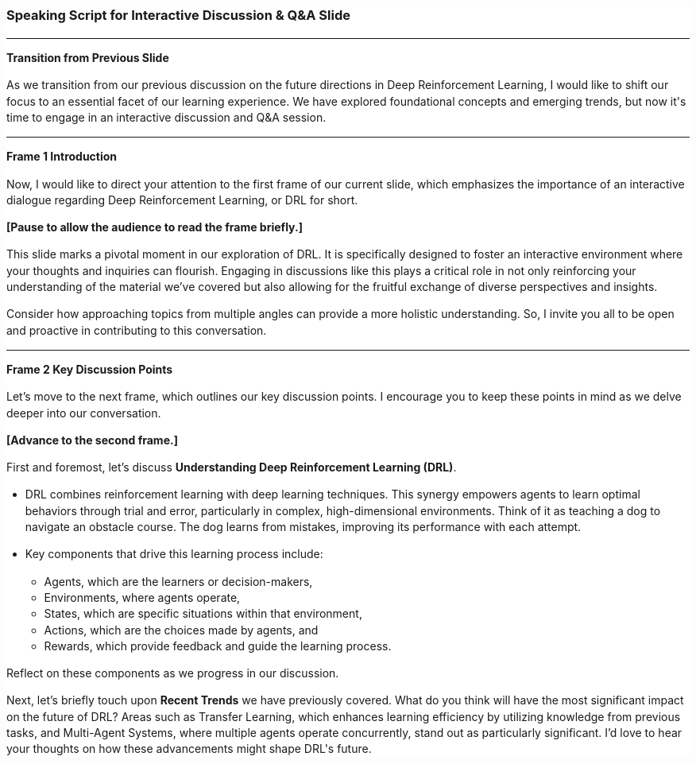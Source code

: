 ### Speaking Script for Interactive Discussion & Q&A Slide

---

**Transition from Previous Slide**

As we transition from our previous discussion on the future directions in Deep Reinforcement Learning, I would like to shift our focus to an essential facet of our learning experience. We have explored foundational concepts and emerging trends, but now it's time to engage in an interactive discussion and Q&A session.

---

**Frame 1 Introduction**

Now, I would like to direct your attention to the first frame of our current slide, which emphasizes the importance of an interactive dialogue regarding Deep Reinforcement Learning, or DRL for short.

**[Pause to allow the audience to read the frame briefly.]**

This slide marks a pivotal moment in our exploration of DRL. It is specifically designed to foster an interactive environment where your thoughts and inquiries can flourish. Engaging in discussions like this plays a critical role in not only reinforcing your understanding of the material we’ve covered but also allowing for the fruitful exchange of diverse perspectives and insights. 

Consider how approaching topics from multiple angles can provide a more holistic understanding. So, I invite you all to be open and proactive in contributing to this conversation.

---

**Frame 2 Key Discussion Points**

Let’s move to the next frame, which outlines our key discussion points. I encourage you to keep these points in mind as we delve deeper into our conversation.

**[Advance to the second frame.]**

First and foremost, let’s discuss **Understanding Deep Reinforcement Learning (DRL)**. 

- DRL combines reinforcement learning with deep learning techniques. This synergy empowers agents to learn optimal behaviors through trial and error, particularly in complex, high-dimensional environments. Think of it as teaching a dog to navigate an obstacle course. The dog learns from mistakes, improving its performance with each attempt.
  
- Key components that drive this learning process include:
  - Agents, which are the learners or decision-makers,
  - Environments, where agents operate,
  - States, which are specific situations within that environment,
  - Actions, which are the choices made by agents, and
  - Rewards, which provide feedback and guide the learning process.

Reflect on these components as we progress in our discussion.

Next, let’s briefly touch upon **Recent Trends** we have previously covered. What do you think will have the most significant impact on the future of DRL? Areas such as Transfer Learning, which enhances learning efficiency by utilizing knowledge from previous tasks, and Multi-Agent Systems, where multiple agents operate concurrently, stand out as particularly significant. I’d love to hear your thoughts on how these advancements might shape DRL's future.
